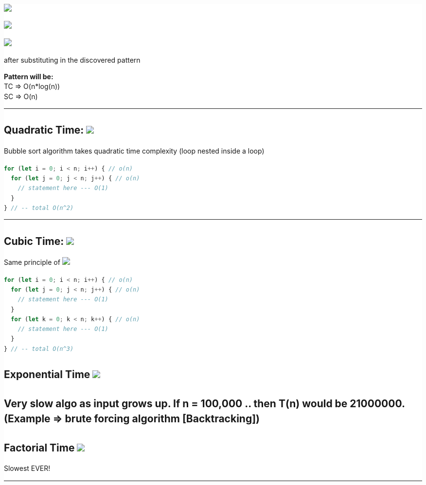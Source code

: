 ![](https://latex.codecogs.com/svg.image?n%20=%202^i)

![](https://latex.codecogs.com/svg.image?log{_2}(n)%20=%20log{_2}(2^i))

![](https://latex.codecogs.com/svg.image?log{_2}(n)%20=%20i)

after substituting in the discovered pattern

<div class="alert">
  <b>Pattern will be: </b> <br>
  TC => O(n*log(n)) <br>
  SC => O(n)
</div>

---

## Quadratic Time: ![](https://latex.codecogs.com/svg.image?O(n^2))
Bubble sort algorithm takes quadratic time complexity (loop nested inside a loop)

```js
for (let i = 0; i < n; i++) { // o(n)
  for (let j = 0; j < n; j++) { // o(n)
    // statement here --- O(1)
  }
} // -- total O(n^2)
```
---

## Cubic Time: ![](https://latex.codecogs.com/svg.image?O(n^3))
Same principle of ![](https://latex.codecogs.com/svg.image?O(n^2))

```js
for (let i = 0; i < n; i++) { // o(n)
  for (let j = 0; j < n; j++) { // o(n)
    // statement here --- O(1)
  }
  for (let k = 0; k < n; k++) { // o(n)
    // statement here --- O(1)
  }
} // -- total O(n^3)
```

## Exponential Time ![](https://latex.codecogs.com/svg.image?O(2n))
Very slow algo as input grows up. If n = 100,000 .. then T(n) would be 21000000.
(Example => brute forcing algorithm [Backtracking])
---

## Factorial Time ![](https://latex.codecogs.com/svg.image?O(n!))
Slowest EVER!

---